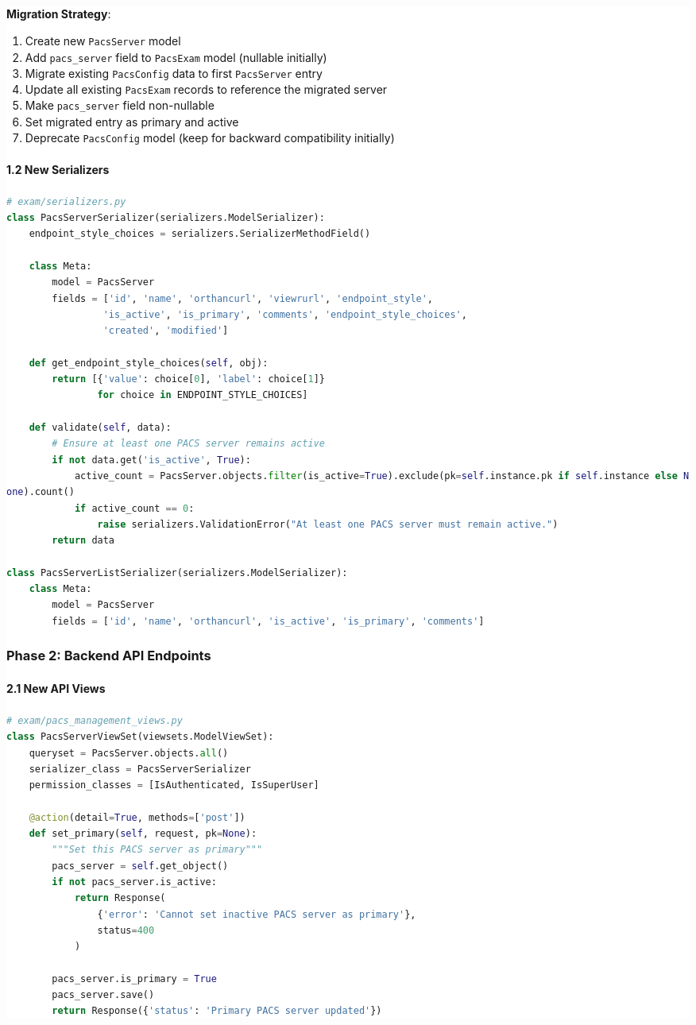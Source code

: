 **Migration Strategy**:
1. Create new `PacsServer` model
2. Add `pacs_server` field to `PacsExam` model (nullable initially)
3. Migrate existing `PacsConfig` data to first `PacsServer` entry
4. Update all existing `PacsExam` records to reference the migrated server
5. Make `pacs_server` field non-nullable
6. Set migrated entry as primary and active
7. Deprecate `PacsConfig` model (keep for backward compatibility initially)

#### 1.2 New Serializers

```python
# exam/serializers.py
class PacsServerSerializer(serializers.ModelSerializer):
    endpoint_style_choices = serializers.SerializerMethodField()
    
    class Meta:
        model = PacsServer
        fields = ['id', 'name', 'orthancurl', 'viewrurl', 'endpoint_style', 
                 'is_active', 'is_primary', 'comments', 'endpoint_style_choices',
                 'created', 'modified']
    
    def get_endpoint_style_choices(self, obj):
        return [{'value': choice[0], 'label': choice[1]} 
                for choice in ENDPOINT_STYLE_CHOICES]
    
    def validate(self, data):
        # Ensure at least one PACS server remains active
        if not data.get('is_active', True):
            active_count = PacsServer.objects.filter(is_active=True).exclude(pk=self.instance.pk if self.instance else None).count()
            if active_count == 0:
                raise serializers.ValidationError("At least one PACS server must remain active.")
        return data

class PacsServerListSerializer(serializers.ModelSerializer):
    class Meta:
        model = PacsServer
        fields = ['id', 'name', 'orthancurl', 'is_active', 'is_primary', 'comments']
```

### Phase 2: Backend API Endpoints

#### 2.1 New API Views

```python
# exam/pacs_management_views.py
class PacsServerViewSet(viewsets.ModelViewSet):
    queryset = PacsServer.objects.all()
    serializer_class = PacsServerSerializer
    permission_classes = [IsAuthenticated, IsSuperUser]
    
    @action(detail=True, methods=['post'])
    def set_primary(self, request, pk=None):
        """Set this PACS server as primary"""
        pacs_server = self.get_object()
        if not pacs_server.is_active:
            return Response(
                {'error': 'Cannot set inactive PACS server as primary'}, 
                status=400
            )
        
        pacs_server.is_primary = True
        pacs_server.save()
        return Response({'status': 'Primary PACS server updated'})
```